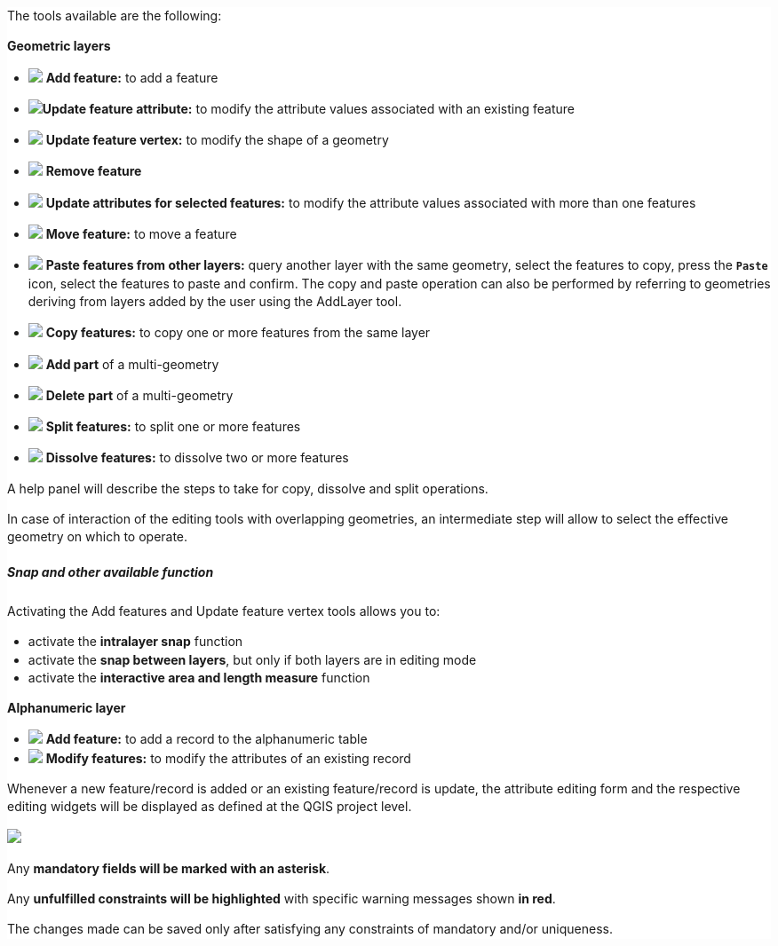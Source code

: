 The tools available are the following:

**Geometric layers**
 * ![](images/manual/icon_feature_add.png) **Add feature:** to add a feature
  * ![](images/manual/icon_feature_attribute.png)**Update feature attribute:** to modify the attribute values associated with an existing feature
 * ![](images/manual/icon_feature_modify.png) **Update feature vertex:** to modify the shape of a geometry
 * ![](images/manual/icon_feature_remove.png) **Remove feature**
 * ![](images/manual/icon_feature_multiattribute.png) **Update attributes for selected features:** to modify the attribute values associated with more than one features
 
 * ![](images/manual/icon_feature_move.png) **Move feature:** to move a feature

  * ![](images/manual/icon_feature_paste.png) **Paste features from other layers:** query another layer with the same geometry, select the features to copy, press the **`Paste`** icon, select the features to paste and confirm. The copy and paste operation can also be performed by referring to geometries deriving from layers added by the user using the AddLayer tool.

 * ![](images/manual/icon_feature_copy.png) **Copy features:** to copy one or more features from the same layer

 * ![](images/manual/icon_feature_add_part.png) **Add part** of a multi-geometry
 * ![](images/manual/icon_feature_delete_part.png) **Delete part** of a multi-geometry

 * ![](images/manual/icon_feature_split.png) **Split features:** to split one or more features

 * ![](images/manual/icon_feature_dissolve.png) **Dissolve features:** to dissolve two or more features

A help panel will describe the steps to take for copy, dissolve and split operations.

In case of interaction of the editing tools with overlapping geometries, an intermediate step will allow to select the effective geometry on which to operate.

##### Snap and other available function
Activating the Add features and Update feature vertex tools allows you to:
 * activate the **intralayer snap** function
 * activate the **snap between layers**, but only if both layers are in editing mode
 * activate the **interactive area and length measure** function

**Alphanumeric layer**
 * ![](images/manual/icon_record_add.png) **Add feature:** to add a record to the alphanumeric table
 * ![](images/manual/icon_record_modify.png) **Modify features:** to modify the attributes of an existing record

Whenever a new feature/record is added or an existing feature/record is update, the attribute editing form and the respective editing widgets will be displayed as defined at the QGIS project level.

![](images/manual/editing_form.png)

Any **mandatory fields will be marked with an asterisk**.

Any **unfulfilled constraints will be highlighted** with specific warning messages shown **in red**.

The changes made can be saved only after satisfying any constraints of mandatory and/or uniqueness.

